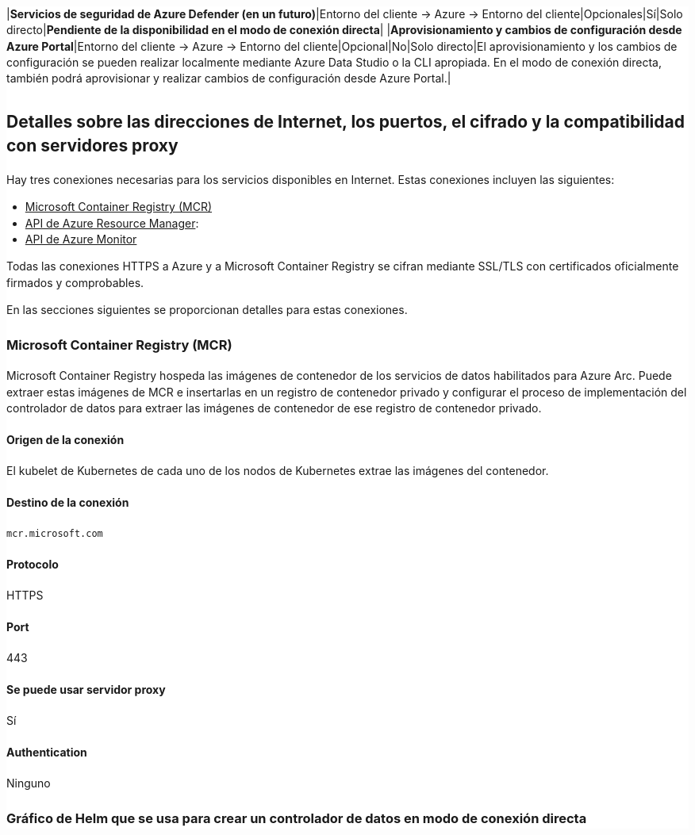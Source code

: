 |**Servicios de seguridad de Azure Defender (en un futuro)**|Entorno del cliente -> Azure -> Entorno del cliente|Opcionales|Sí|Solo directo|**Pendiente de la disponibilidad en el modo de conexión directa**|
|**Aprovisionamiento y cambios de configuración desde Azure Portal**|Entorno del cliente -> Azure -> Entorno del cliente|Opcional|No|Solo directo|El aprovisionamiento y los cambios de configuración se pueden realizar localmente mediante Azure Data Studio o la CLI apropiada.  En el modo de conexión directa, también podrá aprovisionar y realizar cambios de configuración desde Azure Portal.|


## <a name="details-on-internet-addresses-ports-encryption-and-proxy-server-support"></a>Detalles sobre las direcciones de Internet, los puertos, el cifrado y la compatibilidad con servidores proxy

Hay tres conexiones necesarias para los servicios disponibles en Internet. Estas conexiones incluyen las siguientes:

- [Microsoft Container Registry (MCR)](#microsoft-container-registry-mcr)
- [API de Azure Resource Manager](#azure-resource-manager-apis):
- [API de Azure Monitor](#azure-monitor-apis)

Todas las conexiones HTTPS a Azure y a Microsoft Container Registry se cifran mediante SSL/TLS con certificados oficialmente firmados y comprobables.

En las secciones siguientes se proporcionan detalles para estas conexiones. 

### <a name="microsoft-container-registry-mcr"></a>Microsoft Container Registry (MCR)

Microsoft Container Registry hospeda las imágenes de contenedor de los servicios de datos habilitados para Azure Arc.  Puede extraer estas imágenes de MCR e insertarlas en un registro de contenedor privado y configurar el proceso de implementación del controlador de datos para extraer las imágenes de contenedor de ese registro de contenedor privado.

#### <a name="connection-source"></a>Origen de la conexión

El kubelet de Kubernetes de cada uno de los nodos de Kubernetes extrae las imágenes del contenedor.

#### <a name="connection-target"></a>Destino de la conexión

`mcr.microsoft.com`

#### <a name="protocol"></a>Protocolo

HTTPS

#### <a name="port"></a>Port

443

#### <a name="can-use-proxy"></a>Se puede usar servidor proxy

Sí

#### <a name="authentication"></a>Authentication

Ninguno

### <a name="helm-chart-used-to-create-data-controller-in-direct-connected-mode"></a>Gráfico de Helm que se usa para crear un controlador de datos en modo de conexión directa
